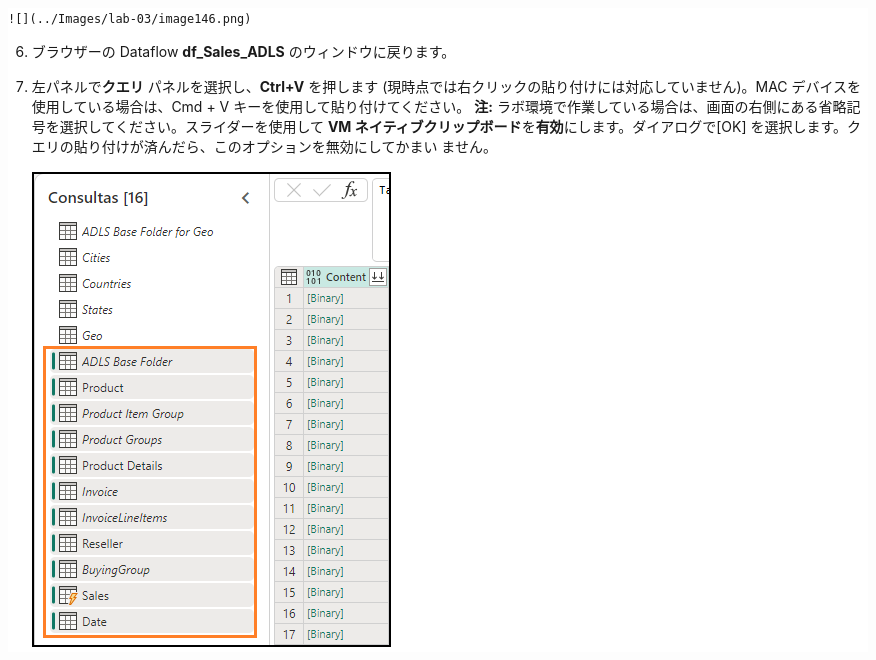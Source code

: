     ![](../Images/lab-03/image146.png)

6.	ブラウザーの Dataflow **df_Sales_ADLS** のウィンドウに戻ります。

7.	左パネルで**クエリ** パネルを選択し、**Ctrl+V** を押します (現時点では右クリックの貼り付けには対応していません)。MAC デバイスを使用している場合は、Cmd + V キーを使用して貼り付けてください。
    **注:**  ラボ環境で作業している場合は、画面の右側にある省略記号を選択してください。スライダーを使用して **VM ネイティブクリップボード**を**有効**にします。ダイアログで[OK] を選択します。クエリの貼り付けが済んだら、このオプションを無効にしてかまい 
    ません。

    ![](../Images/lab-03/image149.png)
 